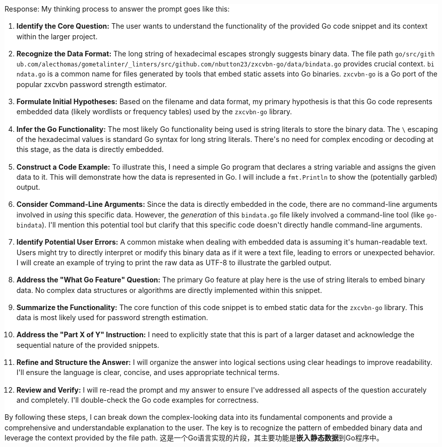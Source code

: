 Response:
My thinking process to answer the prompt goes like this:

1. **Identify the Core Question:** The user wants to understand the functionality of the provided Go code snippet and its context within the larger project.

2. **Recognize the Data Format:** The long string of hexadecimal escapes strongly suggests binary data. The file path `go/src/github.com/alecthomas/gometalinter/_linters/src/github.com/nbutton23/zxcvbn-go/data/bindata.go` provides crucial context. `bindata.go` is a common name for files generated by tools that embed static assets into Go binaries. `zxcvbn-go` is a Go port of the popular zxcvbn password strength estimator.

3. **Formulate Initial Hypotheses:** Based on the filename and data format, my primary hypothesis is that this Go code represents embedded data (likely wordlists or frequency tables) used by the `zxcvbn-go` library.

4. **Infer the Go Functionality:** The most likely Go functionality being used is string literals to store the binary data. The `\` escaping of the hexadecimal values is standard Go syntax for long string literals. There's no need for complex encoding or decoding at this stage, as the data is directly embedded.

5. **Construct a Code Example:** To illustrate this, I need a simple Go program that declares a string variable and assigns the given data to it. This will demonstrate how the data is represented in Go. I will include a `fmt.Println` to show the (potentially garbled) output.

6. **Consider Command-Line Arguments:**  Since the data is directly embedded in the code, there are no command-line arguments involved in *using* this specific data. However, the *generation* of this `bindata.go` file likely involved a command-line tool (like `go-bindata`). I'll mention this potential tool but clarify that this specific code doesn't directly handle command-line arguments.

7. **Identify Potential User Errors:**  A common mistake when dealing with embedded data is assuming it's human-readable text. Users might try to directly interpret or modify this binary data as if it were a text file, leading to errors or unexpected behavior. I will create an example of trying to print the raw data as UTF-8 to illustrate the garbled output.

8. **Address the "What Go Feature" Question:** The primary Go feature at play here is the use of string literals to embed binary data. No complex data structures or algorithms are directly implemented within this snippet.

9. **Summarize the Functionality:**  The core function of this code snippet is to embed static data for the `zxcvbn-go` library. This data is most likely used for password strength estimation.

10. **Address the "Part X of Y" Instruction:**  I need to explicitly state that this is part of a larger dataset and acknowledge the sequential nature of the provided snippets.

11. **Refine and Structure the Answer:** I will organize the answer into logical sections using clear headings to improve readability. I'll ensure the language is clear, concise, and uses appropriate technical terms.

12. **Review and Verify:**  I will re-read the prompt and my answer to ensure I've addressed all aspects of the question accurately and completely. I'll double-check the Go code examples for correctness.

By following these steps, I can break down the complex-looking data into its fundamental components and provide a comprehensive and understandable explanation to the user. The key is to recognize the pattern of embedded binary data and leverage the context provided by the file path.
这是一个Go语言实现的片段，其主要功能是**嵌入静态数据**到Go程序中。
